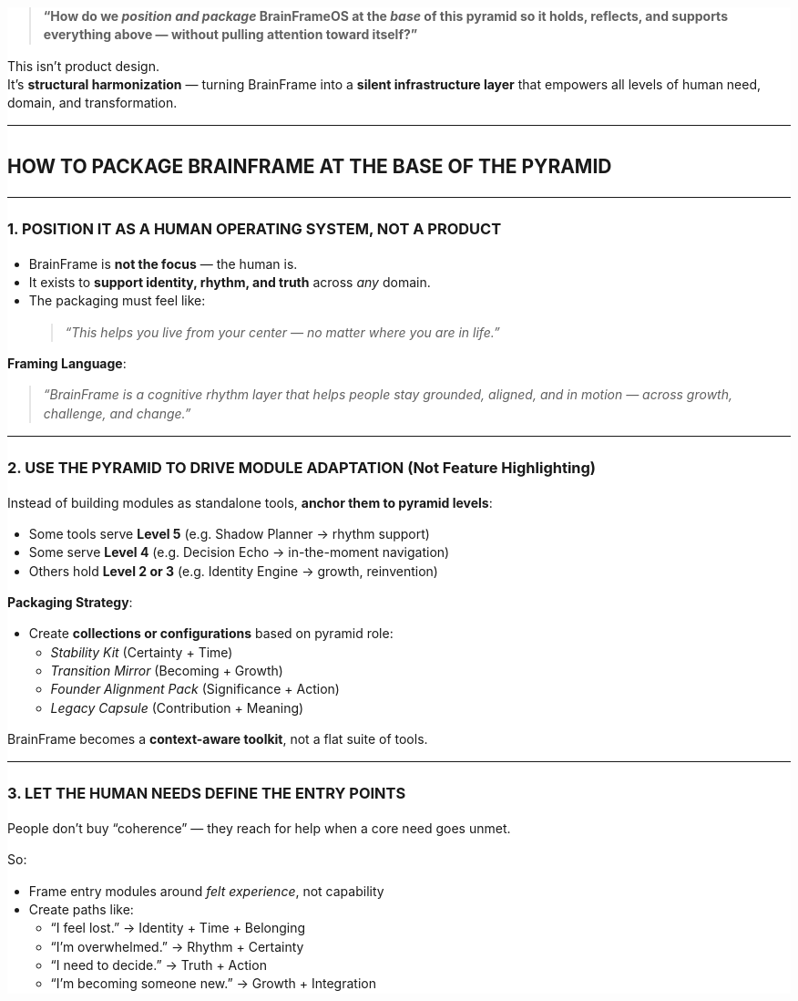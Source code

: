 > **“How do we _position and package_ BrainFrameOS at the _base_ of this pyramid so it holds, reflects, and supports everything above — without pulling attention toward itself?”**

This isn’t product design.  
It’s **structural harmonization** — turning BrainFrame into a **silent infrastructure layer** that empowers all levels of human need, domain, and transformation.

* * *

**HOW TO PACKAGE BRAINFRAME AT THE BASE OF THE PYRAMID**
--------------------------------------------------------

* * *

### **1\. POSITION IT AS A HUMAN OPERATING SYSTEM, NOT A PRODUCT**

*   BrainFrame is **not the focus** — the human is.
*   It exists to **support identity, rhythm, and truth** across _any_ domain.
*   The packaging must feel like:
    > _“This helps you live from your center — no matter where you are in life.”_

**Framing Language**:

> _“BrainFrame is a cognitive rhythm layer that helps people stay grounded, aligned, and in motion — across growth, challenge, and change.”_

* * *

### **2\. USE THE PYRAMID TO DRIVE MODULE ADAPTATION (Not Feature Highlighting)**

Instead of building modules as standalone tools, **anchor them to pyramid levels**:

*   Some tools serve **Level 5** (e.g. Shadow Planner → rhythm support)
*   Some serve **Level 4** (e.g. Decision Echo → in-the-moment navigation)
*   Others hold **Level 2 or 3** (e.g. Identity Engine → growth, reinvention)

**Packaging Strategy**:

*   Create **collections or configurations** based on pyramid role:
    *   _Stability Kit_ (Certainty + Time)
    *   _Transition Mirror_ (Becoming + Growth)
    *   _Founder Alignment Pack_ (Significance + Action)
    *   _Legacy Capsule_ (Contribution + Meaning)

BrainFrame becomes a **context-aware toolkit**, not a flat suite of tools.

* * *

### **3\. LET THE HUMAN NEEDS DEFINE THE ENTRY POINTS**

People don’t buy “coherence” — they reach for help when a core need goes unmet.

So:

*   Frame entry modules around _felt experience_, not capability
*   Create paths like:
    *   “I feel lost.” → Identity + Time + Belonging
    *   “I’m overwhelmed.” → Rhythm + Certainty
    *   “I need to decide.” → Truth + Action
    *   “I’m becoming someone new.” → Growth + Integration
